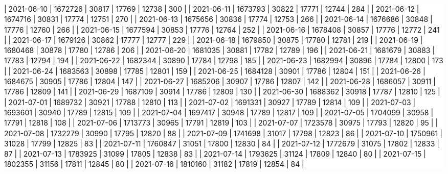 | 2021-06-10 | 1672726 | 30817 | 17769 | 12738 | 300 |
| 2021-06-11 | 1673793 | 30822 | 17771 | 12744 | 284 |
| 2021-06-12 | 1674716 | 30831 | 17774 | 12751 | 270 |
| 2021-06-13 | 1675656 | 30836 | 17774 | 12753 | 266 |
| 2021-06-14 | 1676686 | 30848 | 17776 | 12760 | 266 |
| 2021-06-15 | 1677594 | 30853 | 17776 | 12764 | 252 |
| 2021-06-16 | 1678408 | 30857 | 17776 | 12772 | 241 |
| 2021-06-17 | 1679126 | 30862 | 17777 | 12777 | 229 |
| 2021-06-18 | 1679850 | 30875 | 17780 | 12781 | 219 |
| 2021-06-19 | 1680468 | 30878 | 17780 | 12786 | 206 |
| 2021-06-20 | 1681035 | 30881 | 17782 | 12789 | 196 |
| 2021-06-21 | 1681679 | 30883 | 17783 | 12794 | 194 |
| 2021-06-22 | 1682344 | 30890 | 17784 | 12798 | 185 |
| 2021-06-23 | 1682994 | 30896 | 17784 | 12800 | 173 |
| 2021-06-24 | 1683563 | 30898 | 17785 | 12801 | 159 |
| 2021-06-25 | 1684128 | 30901 | 17786 | 12804 | 151 |
| 2021-06-26 | 1684675 | 30905 | 17786 | 12804 | 147 |
| 2021-06-27 | 1685206 | 30907 | 17786 | 12807 | 142 |
| 2021-06-28 | 1686057 | 30911 | 17786 | 12809 | 141 |
| 2021-06-29 | 1687109 | 30914 | 17786 | 12809 | 130 |
| 2021-06-30 | 1688362 | 30918 | 17787 | 12810 | 125 |
| 2021-07-01 | 1689732 | 30921 | 17788 | 12810 | 113 |
| 2021-07-02 | 1691331 | 30927 | 17789 | 12814 | 109 |
| 2021-07-03 | 1693601 | 30940 | 17789 | 12815 | 109 |
| 2021-07-04 | 1697417 | 30948 | 17789 | 12817 | 109 |
| 2021-07-05 | 1704099 | 30958 | 17791 | 12818 | 108 |
| 2021-07-06 | 1713773 | 30965 | 17791 | 12819 | 103 |
| 2021-07-07 | 1723578 | 30975 | 17793 | 12820 | 95 |
| 2021-07-08 | 1732279 | 30990 | 17795 | 12820 | 88 |
| 2021-07-09 | 1741698 | 31017 | 17798 | 12823 | 86 |
| 2021-07-10 | 1750961 | 31028 | 17799 | 12825 | 83 |
| 2021-07-11 | 1760847 | 31051 | 17800 | 12830 | 84 |
| 2021-07-12 | 1772679 | 31075 | 17802 | 12833 | 87 |
| 2021-07-13 | 1783925 | 31099 | 17805 | 12838 | 83 |
| 2021-07-14 | 1793625 | 31124 | 17809 | 12840 | 80 |
| 2021-07-15 | 1802355 | 31156 | 17811 | 12845 | 80 |
| 2021-07-16 | 1810160 | 31182 | 17819 | 12854 | 84 |